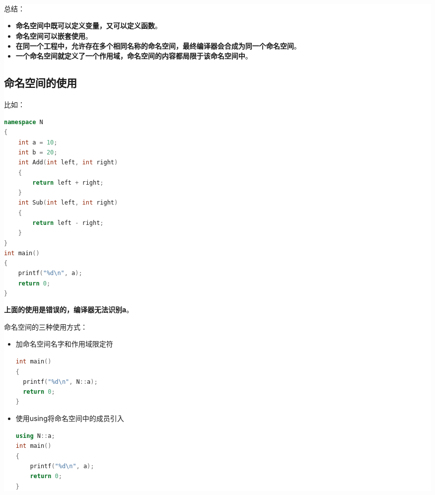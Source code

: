 总结：

+ **命名空间中既可以定义变量，又可以定义函数**。
+ **命名空间可以嵌套使用**。
+ **在同一个工程中，允许存在多个相同名称的命名空间，最终编译器会合成为同一个命名空间**。
+ **一个命名空间就定义了一个作用域，命名空间的内容都局限于该命名空间中**。

## 命名空间的使用

比如：

```c++
namespace N
{
	int a = 10;
	int b = 20;
	int Add(int left, int right)
	{
		return left + right;
	}
	int Sub(int left, int right)
	{
		return left - right;
	}
}
int main()
{
	printf("%d\n", a); 
	return 0;
}
```

**上面的使用是错误的，编译器无法识别a**。

命名空间的三种使用方式：

+ 加命名空间名字和作用域限定符

  ```c++
  int main()
  {
  	printf("%d\n", N::a);
  	return 0;
  }
  ```

+ 使用using将命名空间中的成员引入

  ```c++
  using N::a;
  int main()
  {
      printf("%d\n", a);
      return 0;
  }
  ```
